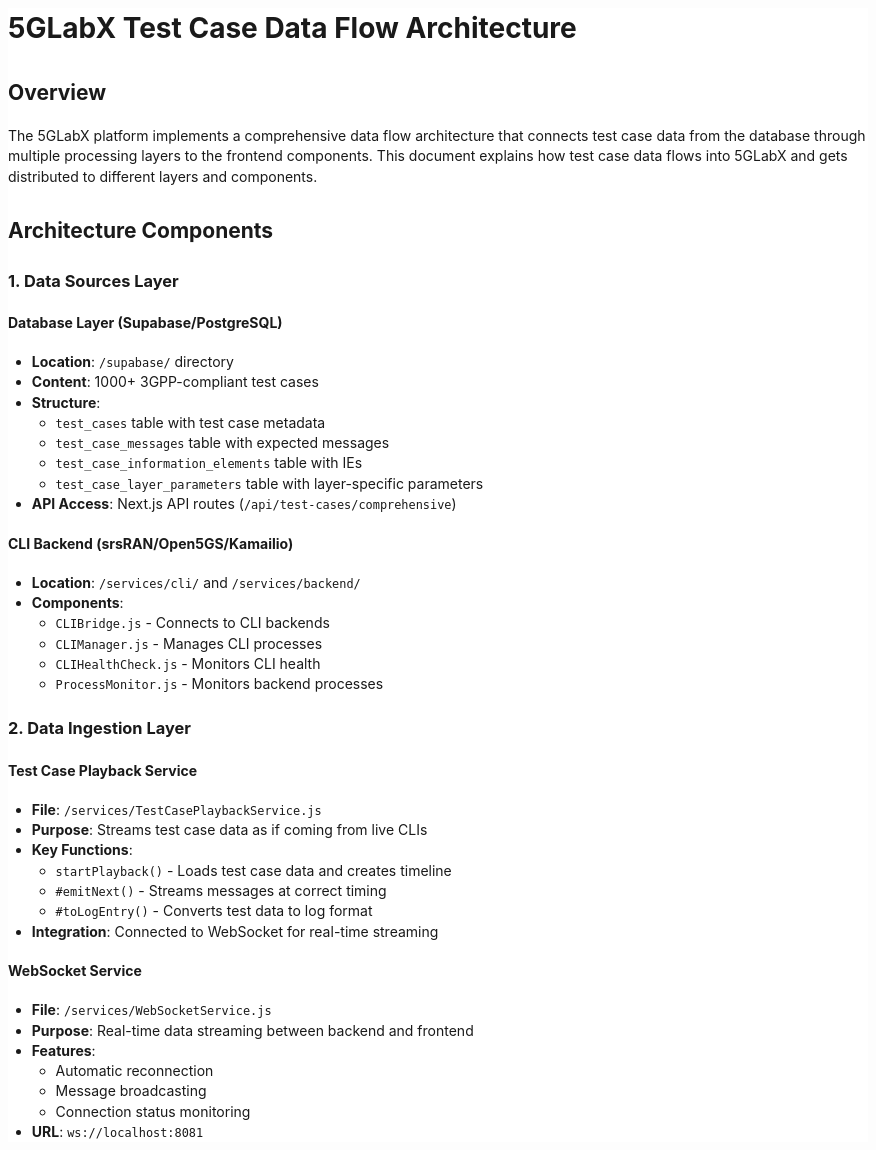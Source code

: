 # 5GLabX Test Case Data Flow Architecture

## Overview

The 5GLabX platform implements a comprehensive data flow architecture that connects test case data from the database through multiple processing layers to the frontend components. This document explains how test case data flows into 5GLabX and gets distributed to different layers and components.

## Architecture Components

### 1. Data Sources Layer

#### Database Layer (Supabase/PostgreSQL)
- **Location**: `/supabase/` directory
- **Content**: 1000+ 3GPP-compliant test cases
- **Structure**: 
  - `test_cases` table with test case metadata
  - `test_case_messages` table with expected messages
  - `test_case_information_elements` table with IEs
  - `test_case_layer_parameters` table with layer-specific parameters
- **API Access**: Next.js API routes (`/api/test-cases/comprehensive`)

#### CLI Backend (srsRAN/Open5GS/Kamailio)
- **Location**: `/services/cli/` and `/services/backend/`
- **Components**:
  - `CLIBridge.js` - Connects to CLI backends
  - `CLIManager.js` - Manages CLI processes
  - `CLIHealthCheck.js` - Monitors CLI health
  - `ProcessMonitor.js` - Monitors backend processes

### 2. Data Ingestion Layer

#### Test Case Playback Service
- **File**: `/services/TestCasePlaybackService.js`
- **Purpose**: Streams test case data as if coming from live CLIs
- **Key Functions**:
  - `startPlayback()` - Loads test case data and creates timeline
  - `#emitNext()` - Streams messages at correct timing
  - `#toLogEntry()` - Converts test data to log format
- **Integration**: Connected to WebSocket for real-time streaming

#### WebSocket Service
- **File**: `/services/WebSocketService.js`
- **Purpose**: Real-time data streaming between backend and frontend
- **Features**:
  - Automatic reconnection
  - Message broadcasting
  - Connection status monitoring
- **URL**: `ws://localhost:8081`
